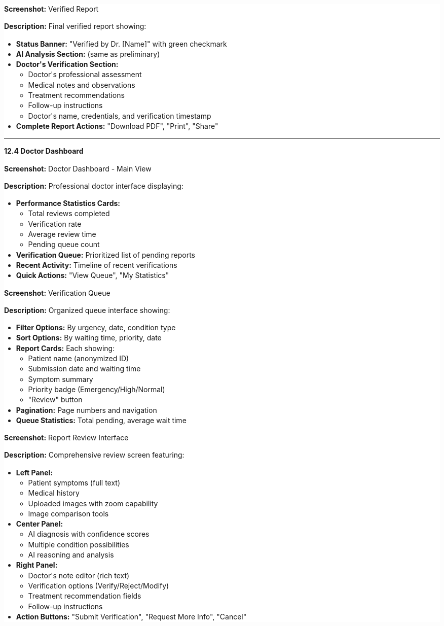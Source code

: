 
**Screenshot:** Verified Report

**Description:**
Final verified report showing:
- **Status Banner:** "Verified by Dr. [Name]" with green checkmark
- **AI Analysis Section:** (same as preliminary)
- **Doctor's Verification Section:**
  - Doctor's professional assessment
  - Medical notes and observations
  - Treatment recommendations
  - Follow-up instructions
  - Doctor's name, credentials, and verification timestamp
- **Complete Report Actions:** "Download PDF", "Print", "Share"

---

**12.4 Doctor Dashboard**

**Screenshot:** Doctor Dashboard - Main View

**Description:**
Professional doctor interface displaying:
- **Performance Statistics Cards:**
  - Total reviews completed
  - Verification rate
  - Average review time
  - Pending queue count
- **Verification Queue:** Prioritized list of pending reports
- **Recent Activity:** Timeline of recent verifications
- **Quick Actions:** "View Queue", "My Statistics"

**Screenshot:** Verification Queue

**Description:**
Organized queue interface showing:
- **Filter Options:** By urgency, date, condition type
- **Sort Options:** By waiting time, priority, date
- **Report Cards:** Each showing:
  - Patient name (anonymized ID)
  - Submission date and waiting time
  - Symptom summary
  - Priority badge (Emergency/High/Normal)
  - "Review" button
- **Pagination:** Page numbers and navigation
- **Queue Statistics:** Total pending, average wait time

**Screenshot:** Report Review Interface

**Description:**
Comprehensive review screen featuring:
- **Left Panel:**
  - Patient symptoms (full text)
  - Medical history
  - Uploaded images with zoom capability
  - Image comparison tools
- **Center Panel:**
  - AI diagnosis with confidence scores
  - Multiple condition possibilities
  - AI reasoning and analysis
- **Right Panel:**
  - Doctor's note editor (rich text)
  - Verification options (Verify/Reject/Modify)
  - Treatment recommendation fields
  - Follow-up instructions
- **Action Buttons:** "Submit Verification", "Request More Info", "Cancel"
